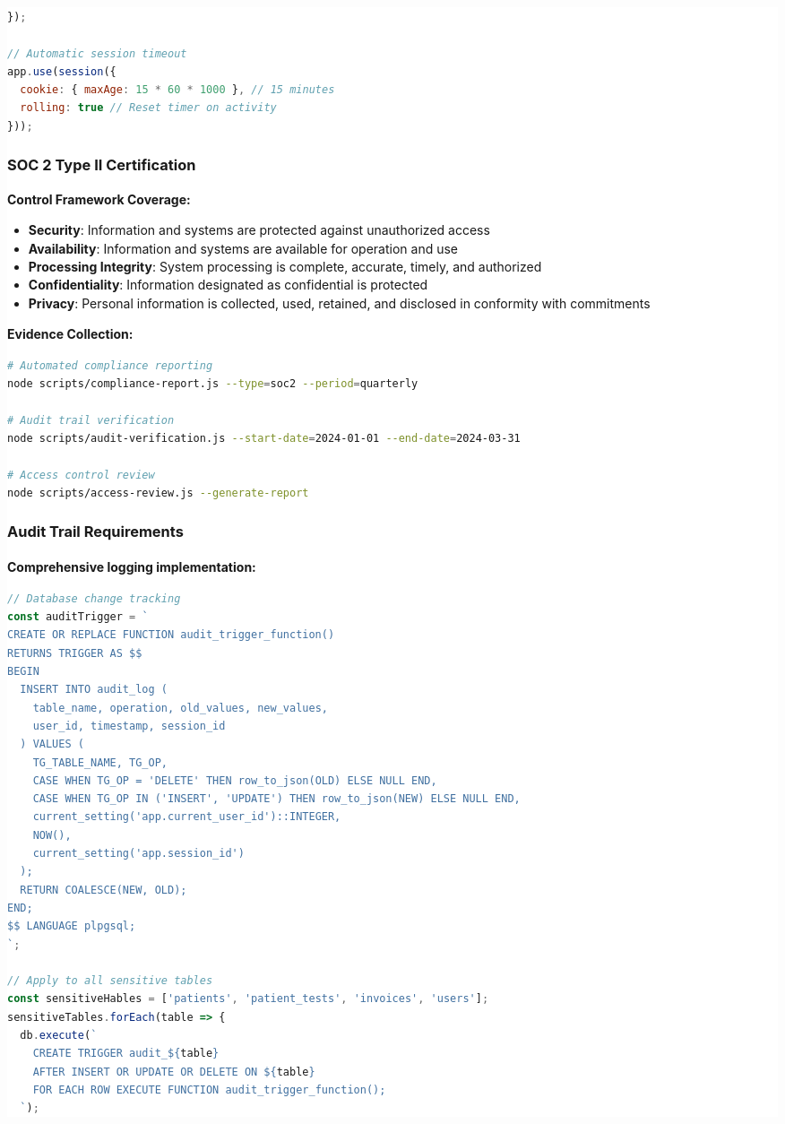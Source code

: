 ```javascript
});

// Automatic session timeout
app.use(session({
  cookie: { maxAge: 15 * 60 * 1000 }, // 15 minutes
  rolling: true // Reset timer on activity
}));
```

### SOC 2 Type II Certification

**Control Framework Coverage:**
- **Security**: Information and systems are protected against unauthorized access
- **Availability**: Information and systems are available for operation and use
- **Processing Integrity**: System processing is complete, accurate, timely, and authorized
- **Confidentiality**: Information designated as confidential is protected
- **Privacy**: Personal information is collected, used, retained, and disclosed in conformity with commitments

**Evidence Collection:**
```bash
# Automated compliance reporting
node scripts/compliance-report.js --type=soc2 --period=quarterly

# Audit trail verification
node scripts/audit-verification.js --start-date=2024-01-01 --end-date=2024-03-31

# Access control review
node scripts/access-review.js --generate-report
```

### Audit Trail Requirements

**Comprehensive logging implementation:**
```javascript
// Database change tracking
const auditTrigger = `
CREATE OR REPLACE FUNCTION audit_trigger_function()
RETURNS TRIGGER AS $$
BEGIN
  INSERT INTO audit_log (
    table_name, operation, old_values, new_values, 
    user_id, timestamp, session_id
  ) VALUES (
    TG_TABLE_NAME, TG_OP, 
    CASE WHEN TG_OP = 'DELETE' THEN row_to_json(OLD) ELSE NULL END,
    CASE WHEN TG_OP IN ('INSERT', 'UPDATE') THEN row_to_json(NEW) ELSE NULL END,
    current_setting('app.current_user_id')::INTEGER,
    NOW(),
    current_setting('app.session_id')
  );
  RETURN COALESCE(NEW, OLD);
END;
$$ LANGUAGE plpgsql;
`;

// Apply to all sensitive tables
const sensitiveHables = ['patients', 'patient_tests', 'invoices', 'users'];
sensitiveTables.forEach(table => {
  db.execute(`
    CREATE TRIGGER audit_${table}
    AFTER INSERT OR UPDATE OR DELETE ON ${table}
    FOR EACH ROW EXECUTE FUNCTION audit_trigger_function();
  `);
```